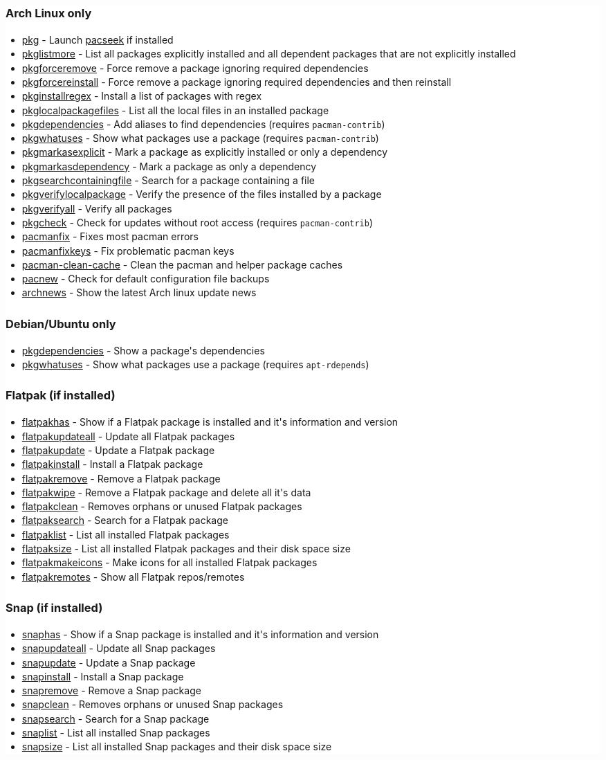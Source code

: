 ### Arch Linux only

- [pkg](#pkg) - Launch [pacseek](https://github.com/moson-mo/pacseek) if installed
- [pkglistmore](#pkglistmore) - List all packages explicitly installed and all dependent packages that are not explicitly installed
- [pkgforceremove](#pkgforceremove) - Force remove a package ignoring required dependencies
- [pkgforcereinstall](#pkgforcereinstall) - Force remove a package ignoring required dependencies and then reinstall
- [pkginstallregex](#pkginstallregex) - Install a list of packages with regex
- [pkglocalpackagefiles](#pkglocalpackagefiles) - List all the local files in an installed package
- [pkgdependencies](#pkgdependencies) - Add aliases to find dependencies (requires `pacman-contrib`)
- [pkgwhatuses](#pkgwhatuses) - Show what packages use a package (requires `pacman-contrib`)
- [pkgmarkasexplicit](#pkgmarkasexplicit) - Mark a package as explicitly installed or only a dependency
- [pkgmarkasdependency](#pkgmarkasdependency) - Mark a package as only a dependency
- [pkgsearchcontainingfile](#pkgsearchcontainingfile) - Search for a package containing a file
- [pkgverifylocalpackage](#pkgverifylocalpackage) - Verify the presence of the files installed by a package
- [pkgverifyall](#pkgverifyall) - Verify all packages
- [pkgcheck](#pkgcheck) - Check for updates without root access (requires `pacman-contrib`)
- [pacmanfix](#pacmanfix) - Fixes most pacman errors
- [pacmanfixkeys](#pacmanfixkeys) - Fix problematic pacman keys
- [pacman-clean-cache](#pacman-clean-cache) - Clean the pacman and helper package caches
- [pacnew](#pacnew) - Check for default configuration file backups
- [archnews](#archnews) - Show the latest Arch linux update news

### Debian/Ubuntu only

- [pkgdependencies](#pkgdependencies) - Show a package's dependencies
- [pkgwhatuses](#pkgwhatuses) - Show what packages use a package (requires `apt-rdepends`)

### Flatpak (if installed)

- [flatpakhas](#flatpakhas) - Show if a Flatpak package is installed and it's information and version
- [flatpakupdateall](#flatpakupdateall) - Update all Flatpak packages
- [flatpakupdate](#flatpakupdate) - Update a Flatpak package
- [flatpakinstall](#flatpakinstall) - Install a Flatpak package
- [flatpakremove](#flatpakremove) - Remove a Flatpak package
- [flatpakwipe](#flatpakwipe) - Remove a Flatpak package and delete all it's data
- [flatpakclean](#flatpakclean) - Removes orphans or unused Flatpak packages
- [flatpaksearch](#flatpaksearch) - Search for a Flatpak package
- [flatpaklist](#flatpaklist) - List all installed Flatpak packages
- [flatpaksize](#flatpaksize) - List all installed Flatpak packages and their disk space size
- [flatpakmakeicons](#flatpakmakeicons) - Make icons for all installed Flatpak packages
- [flatpakremotes](#flatpakremotes) - Show all Flatpak repos/remotes

### Snap (if installed)

- [snaphas](#snaphas) - Show if a Snap package is installed and it's information and version
- [snapupdateall](#snapupdateall) - Update all Snap packages
- [snapupdate](#snapupdate) - Update a Snap package
- [snapinstall](#snapinstall) - Install a Snap package
- [snapremove](#snapremove) - Remove a Snap package
- [snapclean](#snapclean) - Removes orphans or unused Snap packages
- [snapsearch](#snapsearch) - Search for a Snap package
- [snaplist](#snaplist) - List all installed Snap packages
- [snapsize](#snapsize) - List all installed Snap packages and their disk space size

